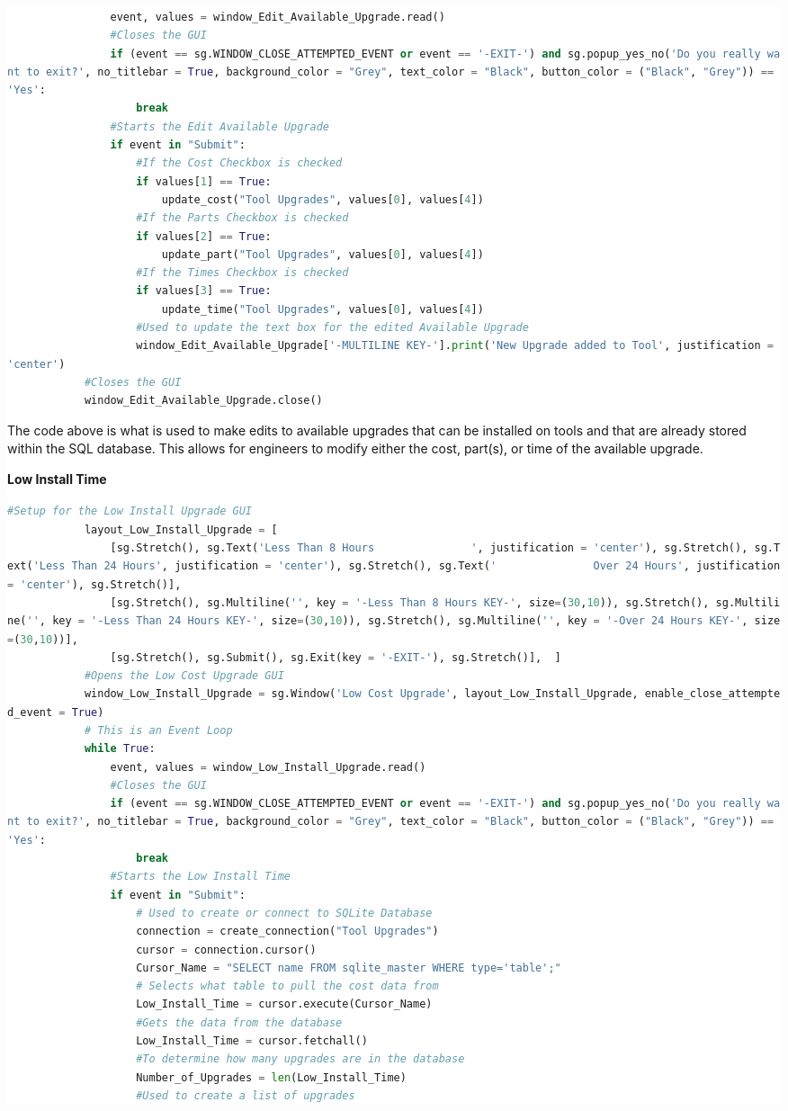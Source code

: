 ```python
                event, values = window_Edit_Available_Upgrade.read()
                #Closes the GUI
                if (event == sg.WINDOW_CLOSE_ATTEMPTED_EVENT or event == '-EXIT-') and sg.popup_yes_no('Do you really want to exit?', no_titlebar = True, background_color = "Grey", text_color = "Black", button_color = ("Black", "Grey")) == 'Yes':
                    break
                #Starts the Edit Available Upgrade
                if event in "Submit":                    
                    #If the Cost Checkbox is checked 
                    if values[1] == True:
                        update_cost("Tool Upgrades", values[0], values[4])
                    #If the Parts Checkbox is checked
                    if values[2] == True:
                        update_part("Tool Upgrades", values[0], values[4])
                    #If the Times Checkbox is checked
                    if values[3] == True:
                        update_time("Tool Upgrades", values[0], values[4])
                    #Used to update the text box for the edited Available Upgrade
                    window_Edit_Available_Upgrade['-MULTILINE KEY-'].print('New Upgrade added to Tool', justification = 'center')
            #Closes the GUI
            window_Edit_Available_Upgrade.close()
```

The code above is what is used to make edits to available upgrades that can be installed on tools and that are already stored within the SQL database. This allows for engineers to modify either the cost, part(s), or time of the available upgrade. 

**Low Install Time**

```python
#Setup for the Low Install Upgrade GUI
            layout_Low_Install_Upgrade = [
                [sg.Stretch(), sg.Text('Less Than 8 Hours               ', justification = 'center'), sg.Stretch(), sg.Text('Less Than 24 Hours', justification = 'center'), sg.Stretch(), sg.Text('               Over 24 Hours', justification = 'center'), sg.Stretch()],
                [sg.Stretch(), sg.Multiline('', key = '-Less Than 8 Hours KEY-', size=(30,10)), sg.Stretch(), sg.Multiline('', key = '-Less Than 24 Hours KEY-', size=(30,10)), sg.Stretch(), sg.Multiline('', key = '-Over 24 Hours KEY-', size=(30,10))],
                [sg.Stretch(), sg.Submit(), sg.Exit(key = '-EXIT-'), sg.Stretch()],  ]
            #Opens the Low Cost Upgrade GUI
            window_Low_Install_Upgrade = sg.Window('Low Cost Upgrade', layout_Low_Install_Upgrade, enable_close_attempted_event = True) 
            # This is an Event Loop
            while True:  
                event, values = window_Low_Install_Upgrade.read()
                #Closes the GUI
                if (event == sg.WINDOW_CLOSE_ATTEMPTED_EVENT or event == '-EXIT-') and sg.popup_yes_no('Do you really want to exit?', no_titlebar = True, background_color = "Grey", text_color = "Black", button_color = ("Black", "Grey")) == 'Yes':
                    break
                #Starts the Low Install Time
                if event in "Submit":
                    # Used to create or connect to SQLite Database
                    connection = create_connection("Tool Upgrades")
                    cursor = connection.cursor()
                    Cursor_Name = "SELECT name FROM sqlite_master WHERE type='table';"
                    # Selects what table to pull the cost data from
                    Low_Install_Time = cursor.execute(Cursor_Name)
                    #Gets the data from the database
                    Low_Install_Time = cursor.fetchall()
                    #To determine how many upgrades are in the database
                    Number_of_Upgrades = len(Low_Install_Time)
                    #Used to create a list of upgrades 
```